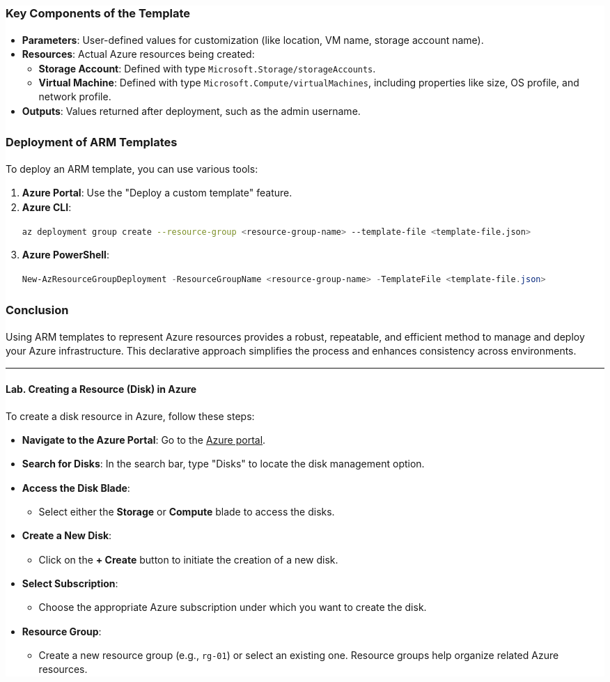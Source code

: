 ```json
```

### **Key Components of the Template**

- **Parameters**: User-defined values for customization (like location, VM name, storage account name).
- **Resources**: Actual Azure resources being created:
  - **Storage Account**: Defined with type `Microsoft.Storage/storageAccounts`.
  - **Virtual Machine**: Defined with type `Microsoft.Compute/virtualMachines`, including properties like size, OS profile, and network profile.
- **Outputs**: Values returned after deployment, such as the admin username.

### **Deployment of ARM Templates**

To deploy an ARM template, you can use various tools:

1. **Azure Portal**: Use the "Deploy a custom template" feature.
2. **Azure CLI**:
   ```bash
   az deployment group create --resource-group <resource-group-name> --template-file <template-file.json>
   ```
3. **Azure PowerShell**:
   ```powershell
   New-AzResourceGroupDeployment -ResourceGroupName <resource-group-name> -TemplateFile <template-file.json>
   ```

### **Conclusion**

Using ARM templates to represent Azure resources provides a robust, repeatable, and efficient method to manage and deploy your Azure infrastructure. This declarative approach simplifies the process and enhances consistency across environments.

---

#### **Lab. Creating a Resource (Disk) in Azure**

To create a disk resource in Azure, follow these steps:

- **Navigate to the Azure Portal**: Go to the [Azure portal](https://portal.azure.com/).
  
- **Search for Disks**: In the search bar, type "Disks" to locate the disk management option.

- **Access the Disk Blade**:
  - Select either the **Storage** or **Compute** blade to access the disks.

- **Create a New Disk**:
  - Click on the **+ Create** button to initiate the creation of a new disk.

- **Select Subscription**: 
  - Choose the appropriate Azure subscription under which you want to create the disk.

- **Resource Group**:
  - Create a new resource group (e.g., `rg-01`) or select an existing one. Resource groups help organize related Azure resources.
